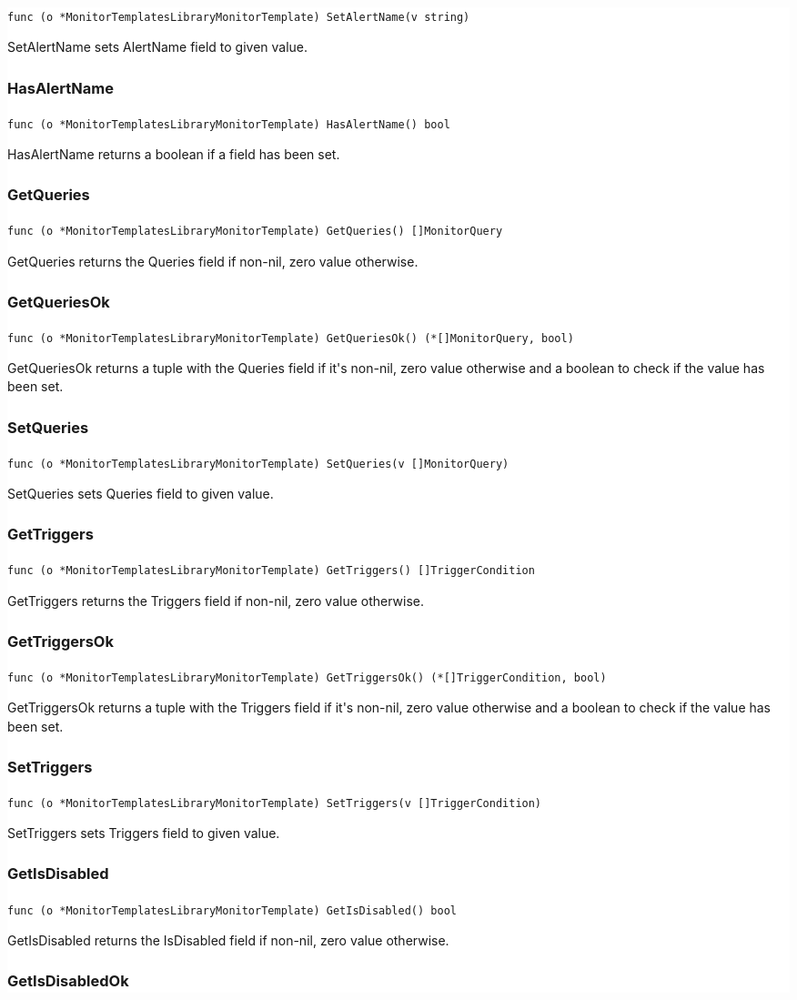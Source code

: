 `func (o *MonitorTemplatesLibraryMonitorTemplate) SetAlertName(v string)`

SetAlertName sets AlertName field to given value.

### HasAlertName

`func (o *MonitorTemplatesLibraryMonitorTemplate) HasAlertName() bool`

HasAlertName returns a boolean if a field has been set.

### GetQueries

`func (o *MonitorTemplatesLibraryMonitorTemplate) GetQueries() []MonitorQuery`

GetQueries returns the Queries field if non-nil, zero value otherwise.

### GetQueriesOk

`func (o *MonitorTemplatesLibraryMonitorTemplate) GetQueriesOk() (*[]MonitorQuery, bool)`

GetQueriesOk returns a tuple with the Queries field if it's non-nil, zero value otherwise
and a boolean to check if the value has been set.

### SetQueries

`func (o *MonitorTemplatesLibraryMonitorTemplate) SetQueries(v []MonitorQuery)`

SetQueries sets Queries field to given value.


### GetTriggers

`func (o *MonitorTemplatesLibraryMonitorTemplate) GetTriggers() []TriggerCondition`

GetTriggers returns the Triggers field if non-nil, zero value otherwise.

### GetTriggersOk

`func (o *MonitorTemplatesLibraryMonitorTemplate) GetTriggersOk() (*[]TriggerCondition, bool)`

GetTriggersOk returns a tuple with the Triggers field if it's non-nil, zero value otherwise
and a boolean to check if the value has been set.

### SetTriggers

`func (o *MonitorTemplatesLibraryMonitorTemplate) SetTriggers(v []TriggerCondition)`

SetTriggers sets Triggers field to given value.


### GetIsDisabled

`func (o *MonitorTemplatesLibraryMonitorTemplate) GetIsDisabled() bool`

GetIsDisabled returns the IsDisabled field if non-nil, zero value otherwise.

### GetIsDisabledOk
